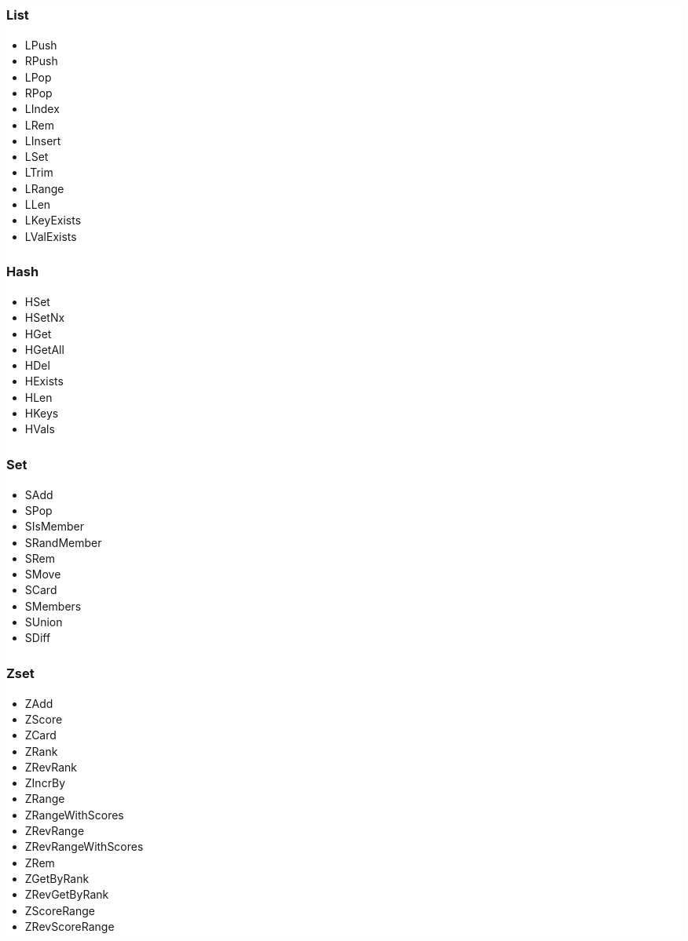 ### List

* LPush
* RPush
* LPop
* RPop
* LIndex
* LRem
* LInsert
* LSet
* LTrim
* LRange
* LLen
* LKeyExists
* LValExists

### Hash

* HSet
* HSetNx
* HGet
* HGetAll
* HDel
* HExists
* HLen
* HKeys
* HVals

### Set

* SAdd
* SPop
* SIsMember
* SRandMember
* SRem
* SMove
* SCard
* SMembers
* SUnion
* SDiff

### Zset

* ZAdd
* ZScore
* ZCard
* ZRank
* ZRevRank
* ZIncrBy
* ZRange
* ZRangeWithScores
* ZRevRange
* ZRevRangeWithScores
* ZRem
* ZGetByRank
* ZRevGetByRank
* ZScoreRange
* ZRevScoreRange
